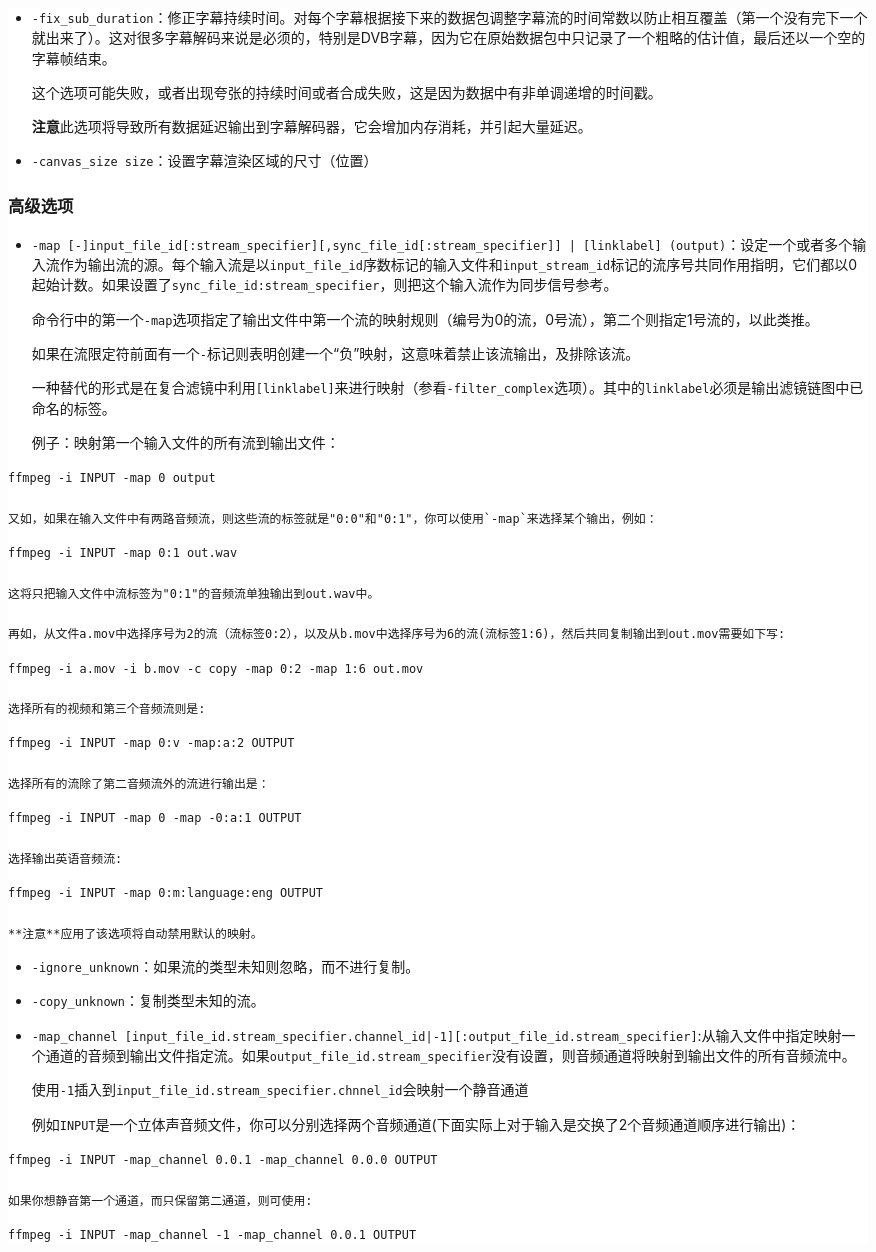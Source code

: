 - `-fix_sub_duration`：修正字幕持续时间。对每个字幕根据接下来的数据包调整字幕流的时间常数以防止相互覆盖（第一个没有完下一个就出来了）。这对很多字幕解码来说是必须的，特别是DVB字幕，因为它在原始数据包中只记录了一个粗略的估计值，最后还以一个空的字幕帧结束。  
	
	这个选项可能失败，或者出现夸张的持续时间或者合成失败，这是因为数据中有非单调递增的时间戳。

	**注意**此选项将导致所有数据延迟输出到字幕解码器，它会增加内存消耗，并引起大量延迟。

- `-canvas_size size`：设置字幕渲染区域的尺寸（位置）
### 高级选项 ###
- `-map [-]input_file_id[:stream_specifier][,sync_file_id[:stream_specifier]] | [linklabel] (output)`：设定一个或者多个输入流作为输出流的源。每个输入流是以`input_file_id`序数标记的输入文件和`input_stream_id`标记的流序号共同作用指明，它们都以0起始计数。如果设置了`sync_file_id:stream_specifier`，则把这个输入流作为同步信号参考。

	命令行中的第一个`-map`选项指定了输出文件中第一个流的映射规则（编号为0的流，0号流），第二个则指定1号流的，以此类推。

	如果在流限定符前面有一个`-`标记则表明创建一个“负”映射，这意味着禁止该流输出，及排除该流。

	一种替代的形式是在复合滤镜中利用`[linklabel]`来进行映射（参看`-filter_complex`选项）。其中的`linklabel`必须是输出滤镜链图中已命名的标签。

	例子：映射第一个输入文件的所有流到输出文件：
> 
	ffmpeg -i INPUT -map 0 output

	又如，如果在输入文件中有两路音频流，则这些流的标签就是"0:0"和"0:1"，你可以使用`-map`来选择某个输出，例如：
>
	ffmpeg -i INPUT -map 0:1 out.wav

	这将只把输入文件中流标签为"0:1"的音频流单独输出到out.wav中。

	再如，从文件a.mov中选择序号为2的流（流标签0:2），以及从b.mov中选择序号为6的流(流标签1:6)，然后共同复制输出到out.mov需要如下写:
>
	ffmpeg -i a.mov -i b.mov -c copy -map 0:2 -map 1:6 out.mov

	选择所有的视频和第三个音频流则是:
>
	ffmpeg -i INPUT -map 0:v -map:a:2 OUTPUT

	选择所有的流除了第二音频流外的流进行输出是：
>
	ffmpeg -i INPUT -map 0 -map -0:a:1 OUTPUT
	
	选择输出英语音频流:
>
	ffmpeg -i INPUT -map 0:m:language:eng OUTPUT

	**注意**应用了该选项将自动禁用默认的映射。
- `-ignore_unknown`：如果流的类型未知则忽略，而不进行复制。
- `-copy_unknown`：复制类型未知的流。
- `-map_channel [input_file_id.stream_specifier.channel_id|-1][:output_file_id.stream_specifier]`:从输入文件中指定映射一个通道的音频到输出文件指定流。如果`output_file_id.stream_specifier`没有设置，则音频通道将映射到输出文件的所有音频流中。

	使用`-1`插入到`input_file_id.stream_specifier.chnnel_id`会映射一个静音通道

	例如`INPUT`是一个立体声音频文件，你可以分别选择两个音频通道(下面实际上对于输入是交换了2个音频通道顺序进行输出)：
>
	ffmpeg -i INPUT -map_channel 0.0.1 -map_channel 0.0.0 OUTPUT

	如果你想静音第一个通道，而只保留第二通道，则可使用:
>
	ffmpeg -i INPUT -map_channel -1 -map_channel 0.0.1 OUTPUT
